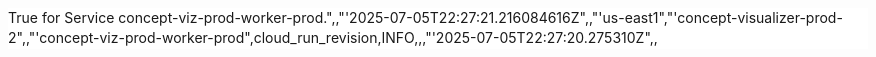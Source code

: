 True for Service concept-viz-prod-worker-prod.",,"'2025-07-05T22:27:21.216084616Z",,"'us-east1","'concept-visualizer-prod-2",,"'concept-viz-prod-worker-prod",cloud_run_revision,INFO,,,"'2025-07-05T22:27:20.275310Z",,